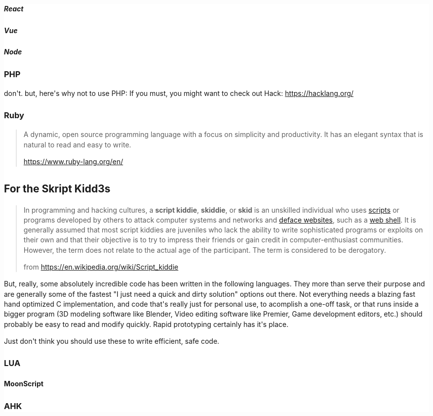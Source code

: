 ##### React

##### Vue

##### Node




### PHP

don't.
but, here's why not to use PHP:
If you must, you might want to check out Hack: https://hacklang.org/



### Ruby

> A dynamic, open source programming language with a focus on simplicity and productivity. It has an elegant syntax that is natural to read and easy to write.
>
> https://www.ruby-lang.org/en/





## For the Skript Kidd3s

> In programming and hacking cultures, a **script kiddie**, **skiddie**, or **skid** is an unskilled individual who uses [scripts](https://en.wikipedia.org/wiki/Scripting_language) or programs developed by others to attack computer systems and networks and [deface websites](https://en.wikipedia.org/wiki/Website_defacement), such as a [web shell](https://en.wikipedia.org/wiki/Web_shell). It is generally assumed that most script kiddies are juveniles who lack the ability to write sophisticated programs or exploits on their own and that their objective is to try to impress their friends or gain credit in computer-enthusiast communities. However, the term does not relate to the actual age of the participant. The term is considered to be derogatory.
>
> from https://en.wikipedia.org/wiki/Script_kiddie

But, really, some absolutely incredible code has been written in the following languages. They more than serve their purpose and are generally some of the fastest "I just need a quick and dirty solution" options out there. Not everything needs a blazing fast hand optimized C implementation, and code that's really just for personal use, to acomplish a one-off task, or that runs inside a bigger program (3D modeling software like Blender, Video editing software like Premier, Game development editors, etc.)  should probably be easy to read and modify quickly. Rapid prototyping certainly has it's place.

Just don't think you should use these to write efficient, safe code.

### LUA

#### MoonScript

### AHK
